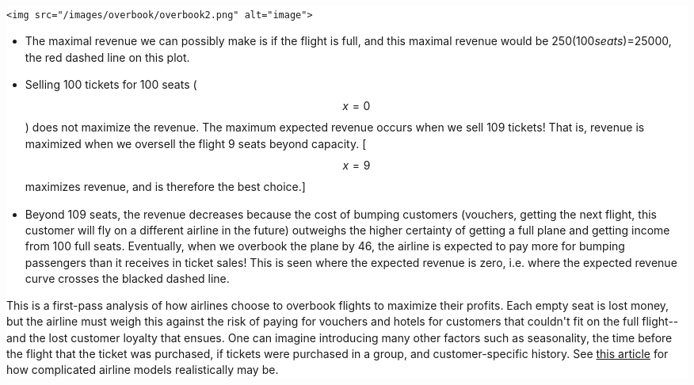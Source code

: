 	<img src="/images/overbook/overbook2.png" alt="image">
</figure>
	
  * The maximal revenue we can possibly make is if the flight is full, and this maximal revenue would be $250(100 seats)=$25000, the red dashed line on this plot.

	
  * Selling 100 tickets for 100 seats ($$x=0$$) does not maximize the revenue. The maximum expected revenue occurs when we sell 109 tickets! That is, revenue is maximized when we oversell the flight 9 seats beyond capacity. [$$x=9$$ maximizes revenue, and is therefore the best choice.]

	
  * Beyond 109 seats, the revenue decreases because the cost of bumping customers (vouchers, getting the next flight, this customer will fly on a different airline in the future) outweighs the higher certainty of getting a full plane and getting income from 100 full seats. Eventually, when we overbook the plane by 46, the airline is expected to pay more for bumping passengers than it receives in ticket sales! This is seen where the expected revenue is zero, i.e. where the expected revenue curve crosses the blacked dashed line.


This is a first-pass analysis of how airlines choose to overbook flights to maximize their profits. Each empty seat is lost money, but the airline must weigh this against the risk of paying for vouchers and hotels for customers that couldn't fit on the full flight-- and the lost customer loyalty that ensues. One can imagine introducing many other factors such as seasonality, the time before the flight that the ticket was purchased, if tickets were purchased in a group, and customer-specific history. See [this article](http://www.nytimes.com/2007/05/30/business/30bump.html?pagewanted=all&_r=0) for how complicated airline models realistically may be.
